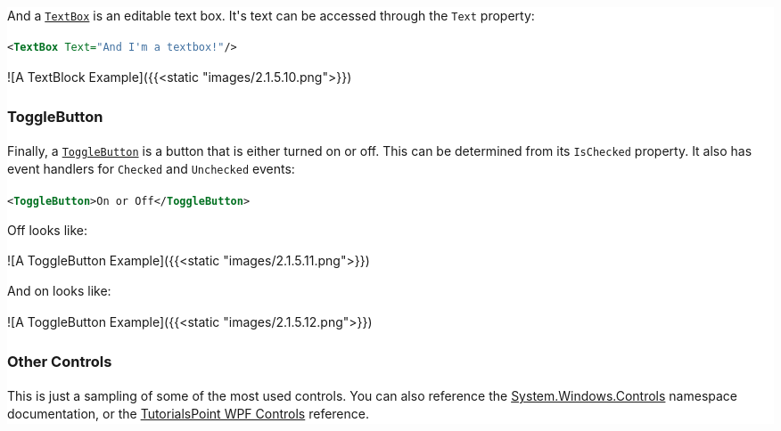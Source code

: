And a [`TextBox`](https://docs.microsoft.com/en-us/dotnet/api/system.windows.controls.textbox?view=netcore-3.1) is an editable text box.  It's text can be accessed through the `Text` property:

```xml
<TextBox Text="And I'm a textbox!"/>
```
![A TextBlock Example]({{<static "images/2.1.5.10.png">}})

### ToggleButton

Finally, a [`ToggleButton`]() is a button that is either turned on or off.  This can be determined from its `IsChecked` property.  It also has event handlers for `Checked` and `Unchecked` events:

```xml
<ToggleButton>On or Off</ToggleButton>
```

Off looks like: 

![A ToggleButton Example]({{<static "images/2.1.5.11.png">}})

And on looks like: 

![A ToggleButton Example]({{<static "images/2.1.5.12.png">}})

### Other Controls

This is just a sampling of some of the most used controls.  You can also reference the [System.Windows.Controls](https://docs.microsoft.com/en-us/dotnet/api/system.windows.controls?view=netcore-3.1) namespace documentation, or the [TutorialsPoint WPF Controls](https://www.tutorialspoint.com/wpf/wpf_controls.htm) reference.